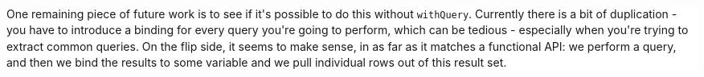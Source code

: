One remaining piece of future work is to see if it's possible to do this without
`withQuery`. Currently there is a bit of duplication - you have to introduce a
binding for every query you're going to perform, which can be tedious -
especially when you're trying to extract common queries. On the flip side, it
seems to make sense, in as far as it matches a functional API: we perform a
query, and then we bind the results to some variable and we pull individual rows
out of this result set.
